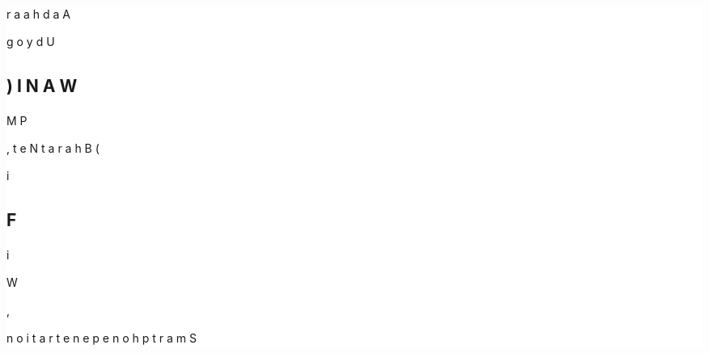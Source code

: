 r
a
a
h
d
a
A

g
o
y
d
U

)
I
N
A
W
-
M
P

,
t
e
N
t
a
r
a
h
B
(

i

F
-
i

W

,

n
o
i
t
a
r
t
e
n
e
p
e
n
o
h
p
t
r
a
m
S

